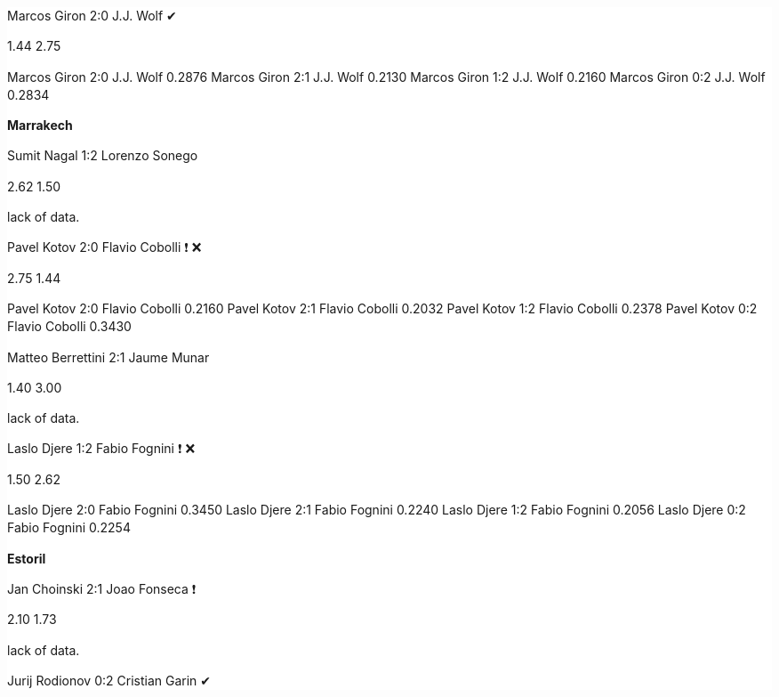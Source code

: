 

Marcos Giron  2:0  J.J. Wolf    ✔

1.44    2.75

Marcos Giron 2:0 J.J. Wolf 0.2876
Marcos Giron 2:1 J.J. Wolf 0.2130
Marcos Giron 1:2 J.J. Wolf 0.2160
Marcos Giron 0:2 J.J. Wolf 0.2834




**Marrakech**

Sumit Nagal  1:2  Lorenzo Sonego

2.62    1.50

lack of data.




Pavel Kotov  2:0  Flavio Cobolli    ❗    ❌

2.75    1.44

Pavel Kotov 2:0 Flavio Cobolli 0.2160
Pavel Kotov 2:1 Flavio Cobolli 0.2032
Pavel Kotov 1:2 Flavio Cobolli 0.2378
Pavel Kotov 0:2 Flavio Cobolli 0.3430



Matteo Berrettini  2:1  Jaume Munar

1.40    3.00

lack of data.



Laslo Djere  1:2  Fabio Fognini    ❗    ❌

1.50    2.62

Laslo Djere 2:0 Fabio Fognini 0.3450
Laslo Djere 2:1 Fabio Fognini 0.2240
Laslo Djere 1:2 Fabio Fognini 0.2056
Laslo Djere 0:2 Fabio Fognini 0.2254




**Estoril**

Jan Choinski  2:1  Joao Fonseca    ❗

2.10    1.73

lack of data.




Jurij Rodionov  0:2  Cristian Garin    ✔
